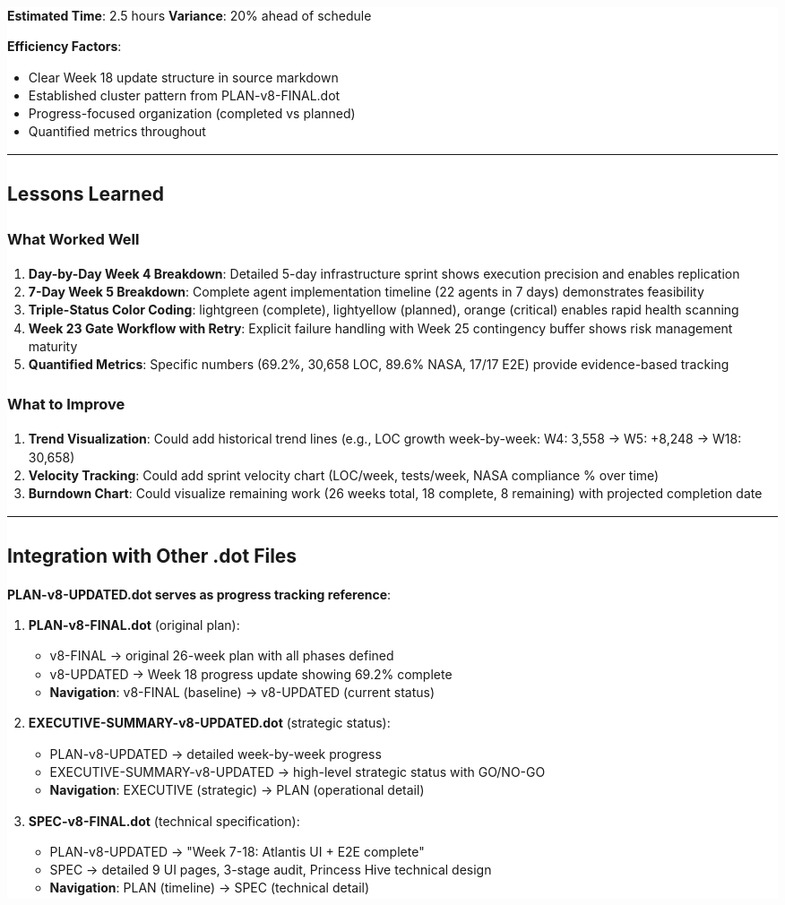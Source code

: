 **Estimated Time**: 2.5 hours
**Variance**: 20% ahead of schedule

**Efficiency Factors**:
- Clear Week 18 update structure in source markdown
- Established cluster pattern from PLAN-v8-FINAL.dot
- Progress-focused organization (completed vs planned)
- Quantified metrics throughout

---

## Lessons Learned

### What Worked Well

1. **Day-by-Day Week 4 Breakdown**: Detailed 5-day infrastructure sprint shows execution precision and enables replication
2. **7-Day Week 5 Breakdown**: Complete agent implementation timeline (22 agents in 7 days) demonstrates feasibility
3. **Triple-Status Color Coding**: lightgreen (complete), lightyellow (planned), orange (critical) enables rapid health scanning
4. **Week 23 Gate Workflow with Retry**: Explicit failure handling with Week 25 contingency buffer shows risk management maturity
5. **Quantified Metrics**: Specific numbers (69.2%, 30,658 LOC, 89.6% NASA, 17/17 E2E) provide evidence-based tracking

### What to Improve

1. **Trend Visualization**: Could add historical trend lines (e.g., LOC growth week-by-week: W4: 3,558 → W5: +8,248 → W18: 30,658)
2. **Velocity Tracking**: Could add sprint velocity chart (LOC/week, tests/week, NASA compliance % over time)
3. **Burndown Chart**: Could visualize remaining work (26 weeks total, 18 complete, 8 remaining) with projected completion date

---

## Integration with Other .dot Files

**PLAN-v8-UPDATED.dot serves as progress tracking reference**:

1. **PLAN-v8-FINAL.dot** (original plan):
   - v8-FINAL → original 26-week plan with all phases defined
   - v8-UPDATED → Week 18 progress update showing 69.2% complete
   - **Navigation**: v8-FINAL (baseline) → v8-UPDATED (current status)

2. **EXECUTIVE-SUMMARY-v8-UPDATED.dot** (strategic status):
   - PLAN-v8-UPDATED → detailed week-by-week progress
   - EXECUTIVE-SUMMARY-v8-UPDATED → high-level strategic status with GO/NO-GO
   - **Navigation**: EXECUTIVE (strategic) → PLAN (operational detail)

3. **SPEC-v8-FINAL.dot** (technical specification):
   - PLAN-v8-UPDATED → "Week 7-18: Atlantis UI + E2E complete"
   - SPEC → detailed 9 UI pages, 3-stage audit, Princess Hive technical design
   - **Navigation**: PLAN (timeline) → SPEC (technical detail)
